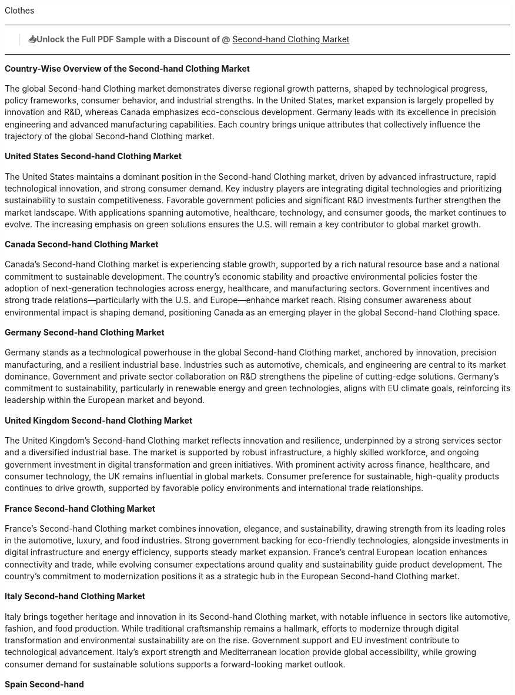 Clothes</li></ul></p><hr /><blockquote><p><strong>📥Unlock the Full PDF Sample with a Discount of @</strong> <a href="https://www.marketresearchintellect.com/ask-for-discount/?rid=1074743&amp;utm_source=Github-April&amp;utm_medium=026">Second-hand Clothing Market</a></p></blockquote><hr /><p class="" data-start="217" data-end="261"><strong data-start="217" data-end="261">Country-Wise Overview of the Second-hand Clothing Market</strong></p><p class="" data-start="263" data-end="774">The global Second-hand Clothing market demonstrates diverse regional growth patterns, shaped by technological progress, policy frameworks, consumer behavior, and industrial strengths. In the United States, market expansion is largely propelled by innovation and R&amp;D, whereas Canada emphasizes eco-conscious development. Germany leads with its excellence in precision engineering and advanced manufacturing capabilities. Each country brings unique attributes that collectively influence the trajectory of the global Second-hand Clothing market.</p><p class="" data-start="776" data-end="1421"><strong data-start="776" data-end="805">United States Second-hand Clothing Market</strong></p><p class="" data-start="776" data-end="1421">The United States maintains a dominant position in the Second-hand Clothing market, driven by advanced infrastructure, rapid technological innovation, and strong consumer demand. Key industry players are integrating digital technologies and prioritizing sustainability to sustain competitiveness. Favorable government policies and significant R&amp;D investments further strengthen the market landscape. With applications spanning automotive, healthcare, technology, and consumer goods, the market continues to evolve. The increasing emphasis on green solutions ensures the U.S. will remain a key contributor to global market growth.</p><p class="" data-start="1423" data-end="2019"><strong data-start="1423" data-end="1445">Canada Second-hand Clothing Market</strong></p><p class="" data-start="1423" data-end="2019">Canada&rsquo;s Second-hand Clothing market is experiencing stable growth, supported by a rich natural resource base and a national commitment to sustainable development. The country&rsquo;s economic stability and proactive environmental policies foster the adoption of next-generation technologies across energy, healthcare, and manufacturing sectors. Government incentives and strong trade relations&mdash;particularly with the U.S. and Europe&mdash;enhance market reach. Rising consumer awareness about environmental impact is shaping demand, positioning Canada as an emerging player in the global Second-hand Clothing space.</p><p class="" data-start="2021" data-end="2591"><strong data-start="2021" data-end="2044">Germany Second-hand Clothing Market</strong></p><p class="" data-start="2021" data-end="2591">Germany stands as a technological powerhouse in the global Second-hand Clothing market, anchored by innovation, precision manufacturing, and a resilient industrial base. Industries such as automotive, chemicals, and engineering are central to its market dominance. Government and private sector collaboration on R&amp;D strengthens the pipeline of cutting-edge solutions. Germany&rsquo;s commitment to sustainability, particularly in renewable energy and green technologies, aligns with EU climate goals, reinforcing its leadership within the European market and beyond.</p><p class="" data-start="2593" data-end="3221"><strong data-start="2593" data-end="2623">United Kingdom Second-hand Clothing Market</strong></p><p class="" data-start="2593" data-end="3221">The United Kingdom&rsquo;s Second-hand Clothing market reflects innovation and resilience, underpinned by a strong services sector and a diversified industrial base. The market is supported by robust infrastructure, a highly skilled workforce, and ongoing government investment in digital transformation and green initiatives. With prominent activity across finance, healthcare, and consumer technology, the UK remains influential in global markets. Consumer preference for sustainable, high-quality products continues to drive growth, supported by favorable policy environments and international trade relationships.</p><p class="" data-start="3223" data-end="3838"><strong data-start="3223" data-end="3245">France Second-hand Clothing Market</strong></p><p class="" data-start="3223" data-end="3838">France&rsquo;s Second-hand Clothing market combines innovation, elegance, and sustainability, drawing strength from its leading roles in the automotive, luxury, and food industries. Strong government backing for eco-friendly technologies, alongside investments in digital infrastructure and energy efficiency, supports steady market expansion. France&rsquo;s central European location enhances connectivity and trade, while evolving consumer expectations around quality and sustainability guide product development. The country&rsquo;s commitment to modernization positions it as a strategic hub in the European Second-hand Clothing market.</p><p class="" data-start="3840" data-end="4422"><strong data-start="3840" data-end="3861">Italy Second-hand Clothing Market</strong></p><p class="" data-start="3840" data-end="4422">Italy brings together heritage and innovation in its Second-hand Clothing market, with notable influence in sectors like automotive, fashion, and food production. While traditional craftsmanship remains a hallmark, efforts to modernize through digital transformation and environmental sustainability are on the rise. Government support and EU investment contribute to technological advancement. Italy&rsquo;s export strength and Mediterranean location provide global accessibility, while growing consumer demand for sustainable solutions supports a forward-looking market outlook.</p><p class="" data-start="4424" data-end="4975"><strong data-start="4424" data-end="4445">Spain Second-hand